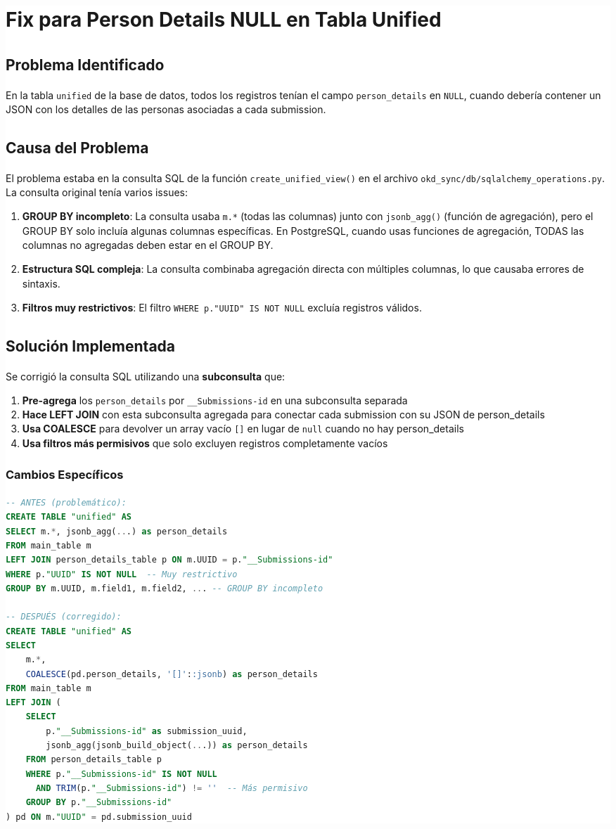 # Fix para Person Details NULL en Tabla Unified

## Problema Identificado

En la tabla `unified` de la base de datos, todos los registros tenían el campo `person_details` en `NULL`, cuando debería contener un JSON con los detalles de las personas asociadas a cada submission.

## Causa del Problema

El problema estaba en la consulta SQL de la función `create_unified_view()` en el archivo `okd_sync/db/sqlalchemy_operations.py`. La consulta original tenía varios issues:

1. **GROUP BY incompleto**: La consulta usaba `m.*` (todas las columnas) junto con `jsonb_agg()` (función de agregación), pero el GROUP BY solo incluía algunas columnas específicas. En PostgreSQL, cuando usas funciones de agregación, TODAS las columnas no agregadas deben estar en el GROUP BY.

2. **Estructura SQL compleja**: La consulta combinaba agregación directa con múltiples columnas, lo que causaba errores de sintaxis.

3. **Filtros muy restrictivos**: El filtro `WHERE p."UUID" IS NOT NULL` excluía registros válidos.

## Solución Implementada

Se corrigió la consulta SQL utilizando una **subconsulta** que:

1. **Pre-agrega** los `person_details` por `__Submissions-id` en una subconsulta separada
2. **Hace LEFT JOIN** con esta subconsulta agregada para conectar cada submission con su JSON de person_details
3. **Usa COALESCE** para devolver un array vacío `[]` en lugar de `null` cuando no hay person_details
4. **Usa filtros más permisivos** que solo excluyen registros completamente vacíos

### Cambios Específicos

```sql
-- ANTES (problemático):
CREATE TABLE "unified" AS
SELECT m.*, jsonb_agg(...) as person_details
FROM main_table m
LEFT JOIN person_details_table p ON m.UUID = p."__Submissions-id"
WHERE p."UUID" IS NOT NULL  -- Muy restrictivo
GROUP BY m.UUID, m.field1, m.field2, ... -- GROUP BY incompleto

-- DESPUÉS (corregido):
CREATE TABLE "unified" AS
SELECT 
    m.*,
    COALESCE(pd.person_details, '[]'::jsonb) as person_details
FROM main_table m
LEFT JOIN (
    SELECT 
        p."__Submissions-id" as submission_uuid,
        jsonb_agg(jsonb_build_object(...)) as person_details
    FROM person_details_table p
    WHERE p."__Submissions-id" IS NOT NULL 
      AND TRIM(p."__Submissions-id") != ''  -- Más permisivo
    GROUP BY p."__Submissions-id"
) pd ON m."UUID" = pd.submission_uuid
```
